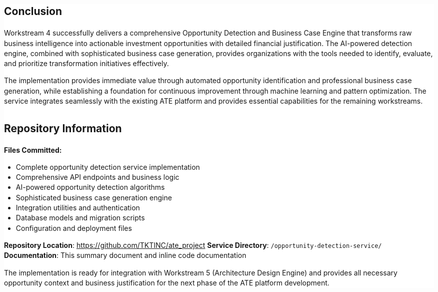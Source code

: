 ## Conclusion

Workstream 4 successfully delivers a comprehensive Opportunity Detection and Business Case Engine that transforms raw business intelligence into actionable investment opportunities with detailed financial justification. The AI-powered detection engine, combined with sophisticated business case generation, provides organizations with the tools needed to identify, evaluate, and prioritize transformation initiatives effectively.

The implementation provides immediate value through automated opportunity identification and professional business case generation, while establishing a foundation for continuous improvement through machine learning and pattern optimization. The service integrates seamlessly with the existing ATE platform and provides essential capabilities for the remaining workstreams.

## Repository Information

**Files Committed:**
- Complete opportunity detection service implementation
- Comprehensive API endpoints and business logic
- AI-powered opportunity detection algorithms
- Sophisticated business case generation engine
- Integration utilities and authentication
- Database models and migration scripts
- Configuration and deployment files

**Repository Location**: https://github.com/TKTINC/ate_project
**Service Directory**: `/opportunity-detection-service/`
**Documentation**: This summary document and inline code documentation

The implementation is ready for integration with Workstream 5 (Architecture Design Engine) and provides all necessary opportunity context and business justification for the next phase of the ATE platform development.

